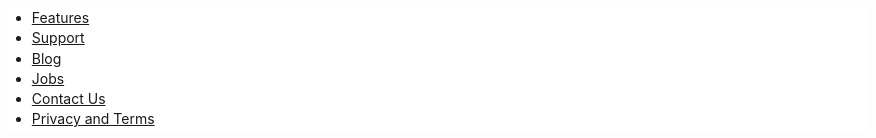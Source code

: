 * [Features][83]
* [Support][84]
* [Blog][85]
* [Jobs][86]
* [Contact Us][87]
* [Privacy and Terms][88]


[0]: /
[1]: /pricing
[2]: /apps
[3]: /docs/
[4]: /integrations
[5]: /about-us
[6]: https://app.getpostman.com/signup?redirect=web
[7]: https://app.getpostman.com/
[8]: https://www.getpostman.com/img/v1/docs/self_signed_certs/self_signed_certs_1.png
[9]: https://www.getpostman.com/img/v1/docs/self_signed_certs/self_signed_certs_2.png
[10]: https://www.getpostman.com/img/v1/docs/self_signed_certs/self_signed_certs_3.png
[11]: https://www.getpostman.com/img/v1/docs/self_signed_certs/self_signed_certs_4.png
[12]: https://www.getpostman.com/img/v1/docs/self_signed_certs/self_signed_certs_5.png
[13]: https://www.getpostman.com/img/v1/docs/self_signed_certs/self_signed_certs_6.png
[14]: https://www.getpostman.com/img/v1/docs/self_signed_certs/self_signed_certs_7.png
[15]: https://www.getpostman.com/img/v1/docs/self_signed_certs/self_signed_certs_8.png
[16]: https://www.getpostman.com/img/v1/docs/self_signed_certs/self_signed_certs_9.png
[17]: https://www.getpostman.com/img/v1/docs/self_signed_certs/self_signed_certs_10.png
[18]: https://www.getpostman.com/img/v1/docs/self_signed_certs/self_signed_certs_11.png
[19]: https://www.getpostman.com/img/v1/docs/self_signed_certs/self_signed_certs_12.png
[20]: /docs/handling_redirects
[21]: /docs/chaining_requests
[22]: #collapse-0
[23]: /docs/introduction
[24]: /docs/install_mac
[25]: /docs/launch
[26]: /docs/launch_chrome_quickly
[27]: /docs/migration
[28]: #collapse-1
[29]: /docs/requests
[30]: /docs/responses
[31]: /docs/helpers
[32]: /docs/history
[33]: /docs/interceptor_cookies
[34]: /docs/self_signed_certs
[35]: /docs/soap_requests
[36]: /docs/creating_curl
[37]: /docs/importing_curl
[38]: #collapse-2
[39]: /docs/collections
[40]: /docs/consuming_api_documentation
[41]: /docs/sharing
[42]: /docs/running_collections
[43]: /docs/run_file_post_requests
[44]: /docs/capture
[45]: /docs/sync_overview
[46]: /docs/checking_payload_responses
[47]: /docs/newman_intro
[48]: /docs/newman_in_docker
[49]: /docs/validating_json_collections
[50]: /docs/importing_folders
[51]: /docs/importing_swagger
[52]: #collapse-3
[53]: /docs/environments
[54]: /docs/multiple_instances
[55]: /docs/test_multi_environments
[56]: #collapse-4
[57]: /docs/cloud
[58]: /docs/buying_cloud
[59]: /docs/cloud_team_setup
[60]: http://blog.getpostman.com/2015/12/10/belong-keeps-its-architecture-in-order-with-postman/
[61]: #collapse-5
[62]: /docs/pre_request_scripts
[63]: /docs/writing_tests
[64]: /docs/sandbox
[65]: /docs/testing_examples
[66]: /docs/running_collections-1
[67]: /docs/integrating_with_jenkins
[68]: #collapse-6
[69]: /docs/run_button
[70]: /docs/run_button_ux
[71]: /docs/update_run_button
[72]: /docs/run_partner_prog
[73]: /docs/run_security
[74]: #collapse-7
[75]: /docs/settings
[76]: #collapse-8
[77]: /docs/billing_details
[78]: /refunds
[79]: #collapse-9
[80]: /dashboard
[81]: /dashboard/edit#
[82]: /dashboard/teams
[83]: /apps#changelog
[84]: /support
[85]: http://blog.getpostman.com
[86]: /jobs/
[87]: /contact-us
[88]: /licenses/privacy
[89]: https://twitter.com/postmanclient
[90]: https://www.facebook.com/getpostman
[91]: http://blog.getpostman.com/
[92]: https://plus.google.com/+Getpostman
[93]: https://github.com/postmanlabs